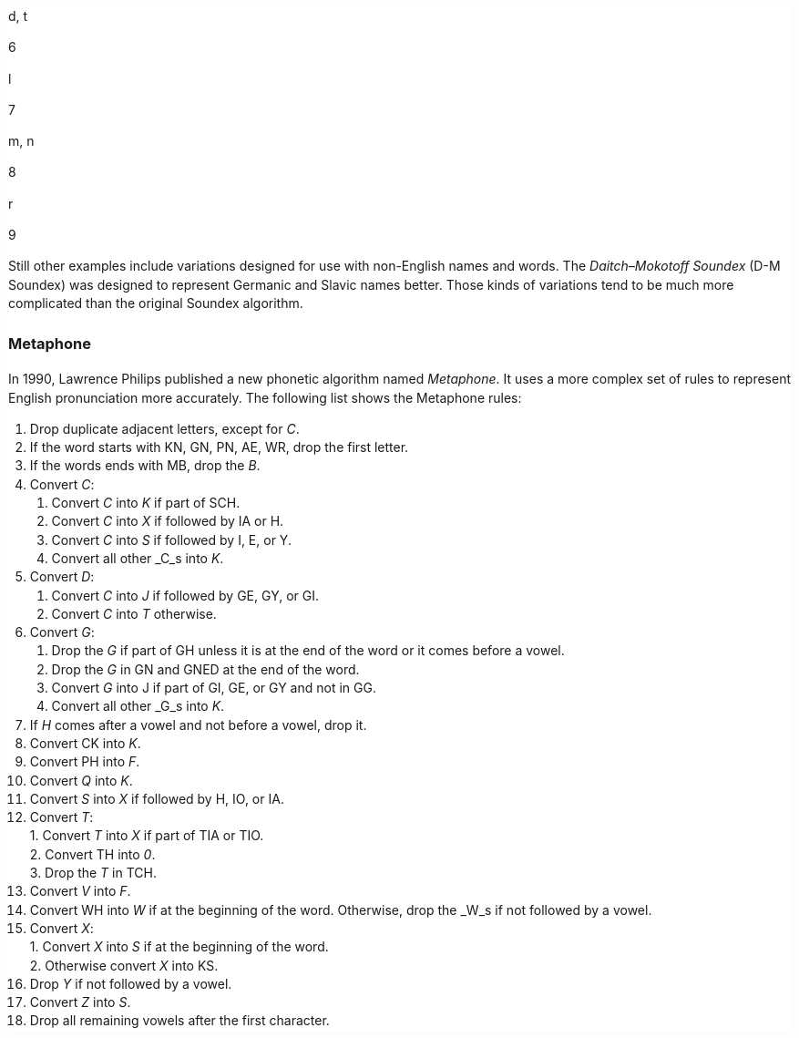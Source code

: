 d, t

6

l

7

m, n

8

r

9

Still other examples include variations designed for use with non-English names and words. The _Daitch–Mokotoff Soundex_ (D-M Soundex) was designed to represent Germanic and Slavic names better. Those kinds of variations tend to be much more complicated than the original Soundex algorithm.

### Metaphone

In 1990, Lawrence Philips published a new phonetic algorithm named _Metaphone_. It uses a more complex set of rules to represent English pronunciation more accurately. The following list shows the Metaphone rules:

1.  Drop duplicate adjacent letters, except for _C_.
2.  If the word starts with KN, GN, PN, AE, WR, drop the first letter.
3.  If the words ends with MB, drop the _B_.
4.  Convert _C_:
    1.  Convert _C_ into _K_ if part of SCH.
    2.  Convert _C_ into _X_ if followed by IA or H.
    3.  Convert _C_ into _S_ if followed by I, E, or Y.
    4.  Convert all other _C_s into _K_.
5.  Convert _D_:
    1.  Convert _C_ into _J_ if followed by GE, GY, or GI.
    2.  Convert _C_ into _T_ otherwise.
6.  Convert _G_:
    1.  Drop the _G_ if part of GH unless it is at the end of the word or it comes before a vowel.
    2.  Drop the _G_ in GN and GNED at the end of the word.
    3.  Convert _G_ into J if part of GI, GE, or GY and not in GG.
    4.  Convert all other _G_s into _K_.
7.  If _H_ comes after a vowel and not before a vowel, drop it.
8.  Convert CK into _K_.
9.  Convert PH into _F_.
10.  Convert _Q_ into _K_.
11.  Convert _S_ into _X_ if followed by H, IO, or IA.
12.  Convert _T_:  
    1.  Convert _T_ into _X_ if part of TIA or TIO.  
    2.  Convert TH into _0_.  
    3.  Drop the _T_ in TCH.
13.  Convert _V_ into _F_.
14.  Convert WH into _W_ if at the beginning of the word. Otherwise, drop the _W_s if not followed by a vowel.
15.  Convert _X_:  
    1.  Convert _X_ into _S_ if at the beginning of the word.  
    2.  Otherwise convert _X_ into KS.
16.  Drop _Y_ if not followed by a vowel.
17.  Convert _Z_ into _S_.
18.  Drop all remaining vowels after the first character.
